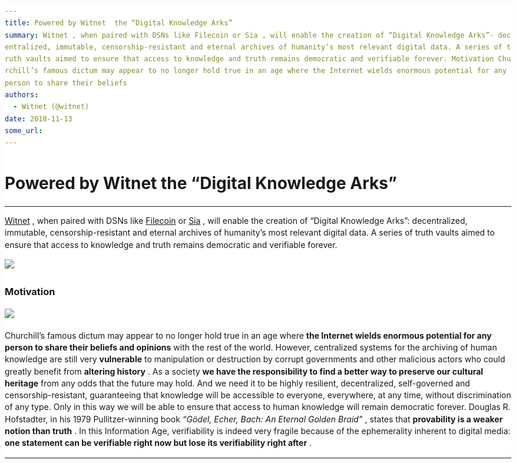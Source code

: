 ```yaml
---
title: Powered by Witnet  the “Digital Knowledge Arks”
summary: Witnet , when paired with DSNs like Filecoin or Sia , will enable the creation of “Digital Knowledge Arks”- decentralized, immutable, censorship-resistant and eternal archives of humanity’s most relevant digital data. A series of truth vaults aimed to ensure that access to knowledge and truth remains democratic and verifiable forever. Motivation Churchill’s famous dictum may appear to no longer hold true in an age where the Internet wields enormous potential for any person to share their beliefs
authors:
  - Witnet (@witnet)
date: 2018-11-13
some_url: 
---
```


# Powered by Witnet  the “Digital Knowledge Arks”



----

 [Witnet](https://witnet.io) , when paired with DSNs like [Filecoin](http://filecoin.io) or [Sia](https://sia.tech) , will enable the creation of “Digital Knowledge Arks”: decentralized, immutable, censorship-resistant and eternal archives of humanity’s most relevant digital data.
A series of truth vaults aimed to ensure that access to knowledge and truth remains democratic and verifiable forever.

![](https://cdn-images-1.medium.com/max/1600/1*y2-SQA-ssRx9vWjo0nH1_A.png)


### Motivation

![](https://cdn-images-1.medium.com/max/1600/1*RAecYgHtK9md8rnVpQBqqg.png)

Churchill’s famous dictum may appear to no longer hold true in an age where **the Internet wields enormous potential for any person to share their beliefs and opinions** with the rest of the world. However, centralized systems for the archiving of human knowledge are still very **vulnerable** to manipulation or destruction by corrupt governments and other malicious actors who could greatly benefit from **altering history** .
As a society **we have the responsibility to find a better way to preserve our cultural heritage** from any odds that the future may hold. And we need it to be highly resilient, decentralized, self-governed and censorship-resistant, guaranteeing that knowledge will be accessible to everyone, everywhere, at any time, without discrimination of any type. Only in this way we will be able to ensure that access to human knowledge will remain democratic forever.
Douglas R. Hofstadter, in his 1979 Pullitzer-winning book _“Gödel, Echer, Bach: An Eternal Golden Braid”_ , states that **provability is a weaker notion than truth** . In this Information Age, verifiability is indeed very fragile because of the ephemerality inherent to digital media: **one statement can be verifiable right now but lose its verifiability right after** .

----
